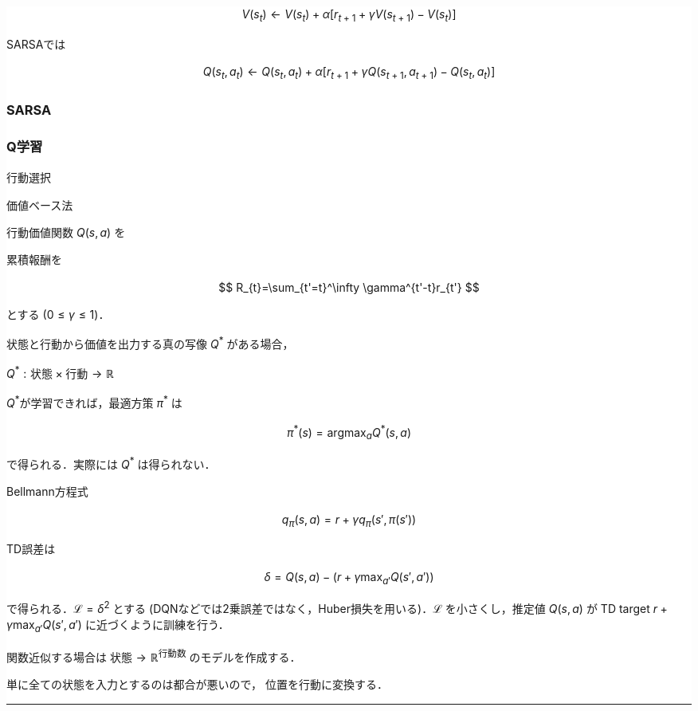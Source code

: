 
$$
V(s_t)\leftarrow V(s_t)+\alpha[r_{t+1}+\gamma V(s_{t+1})-V(s_t)]
$$

SARSAでは

$$
Q(s_t, a_t)\leftarrow Q(s_t, a_t)+\alpha[r_{t+1}+\gamma Q(s_{t+1}, a_{t+1})-Q(s_t, a_t)]
$$


### SARSA

### Q学習

行動選択

価値ベース法


行動価値関数 $Q(s, a)$ を

累積報酬を

$$
R_{t}=\sum_{t'=t}^\infty \gamma^{t'-t}r_{t'}
$$

とする $(0\leq \gamma \leq 1)$．

状態と行動から価値を出力する真の写像 $Q^*$ がある場合，

$Q^*: \textrm{状態} \times \textrm{行動} \to \mathbb{R}$

$Q^*$が学習できれば，最適方策 $\pi^*$ は

$$
\pi^*(s)=\mathrm{argmax}_a Q^*(s, a)
$$

で得られる．実際には $Q^*$ は得られない．

Bellmann方程式

$$
q_\pi(s, a)=r+\gamma q_\pi(s', \pi(s'))
$$

TD誤差は

$$
\delta = Q(s, a) - (r+\gamma \max_{a'} Q(s', a'))
$$

で得られる．$\mathcal{L}=\delta^2$ とする (DQNなどでは2乗誤差ではなく，Huber損失を用いる)．$\mathcal{L}$ を小さくし，推定値 $Q(s, a)$ が TD target $r+\gamma \max_{a'} Q(s', a')$ に近づくように訓練を行う．

関数近似する場合は $\textrm{状態} \to \mathbb{R}^\textrm{行動数}$ のモデルを作成する．

単に全ての状態を入力とするのは都合が悪いので，
位置を行動に変換する．

---